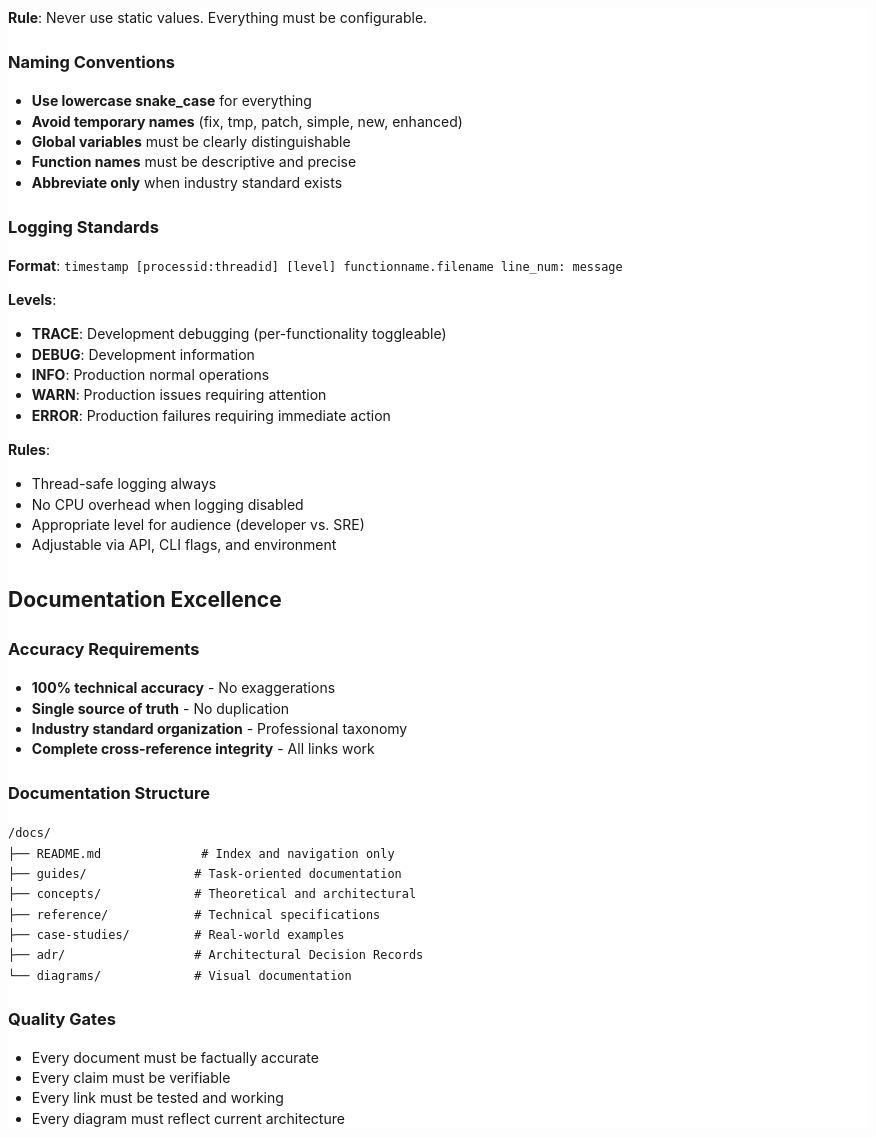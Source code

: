 **Rule**: Never use static values. Everything must be configurable.

### Naming Conventions
- **Use lowercase snake_case** for everything
- **Avoid temporary names** (fix, tmp, patch, simple, new, enhanced)
- **Global variables** must be clearly distinguishable
- **Function names** must be descriptive and precise
- **Abbreviate only** when industry standard exists

### Logging Standards
**Format**: `timestamp [processid:threadid] [level] functionname.filename line_num: message`

**Levels**:
- **TRACE**: Development debugging (per-functionality toggleable)
- **DEBUG**: Development information
- **INFO**: Production normal operations
- **WARN**: Production issues requiring attention
- **ERROR**: Production failures requiring immediate action

**Rules**:
- Thread-safe logging always
- No CPU overhead when logging disabled
- Appropriate level for audience (developer vs. SRE)
- Adjustable via API, CLI flags, and environment

## Documentation Excellence

### Accuracy Requirements
- **100% technical accuracy** - No exaggerations
- **Single source of truth** - No duplication
- **Industry standard organization** - Professional taxonomy
- **Complete cross-reference integrity** - All links work

### Documentation Structure
```
/docs/
├── README.md              # Index and navigation only
├── guides/               # Task-oriented documentation
├── concepts/             # Theoretical and architectural  
├── reference/            # Technical specifications
├── case-studies/         # Real-world examples
├── adr/                  # Architectural Decision Records
└── diagrams/             # Visual documentation
```

### Quality Gates
- Every document must be factually accurate
- Every claim must be verifiable
- Every link must be tested and working
- Every diagram must reflect current architecture
